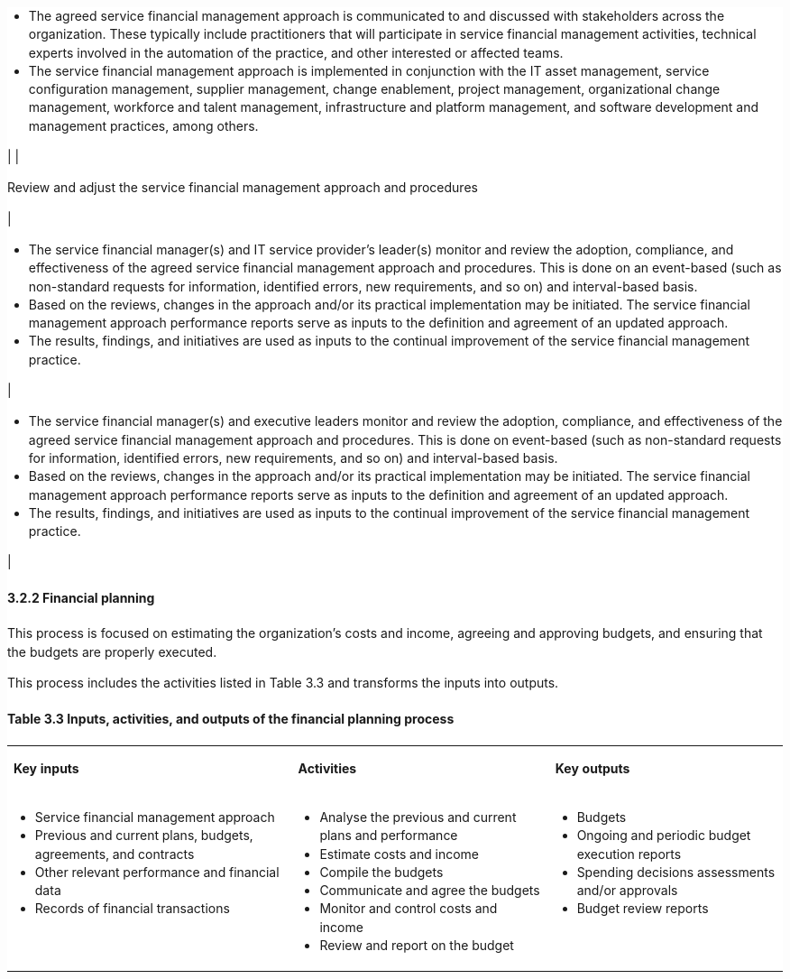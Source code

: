 *   The agreed service financial management approach is communicated to and discussed with stakeholders across the organization. These typically include practitioners that will participate in service financial management activities, technical experts involved in the automation of the practice, and other interested or affected teams.
*   The service financial management approach is implemented in conjunction with the IT asset management, service configuration management, supplier management, change enablement, project management, organizational change management, workforce and talent management, infrastructure and platform management, and software development and management practices, among others.

 |
| 

Review and adjust the service financial management approach and procedures

 | 

*   The service financial manager(s) and IT service provider’s leader(s) monitor and review the adoption, compliance, and effectiveness of the agreed service financial management approach and procedures. This is done on an event-based (such as non-standard requests for information, identified errors, new requirements, and so on) and interval-based basis.
*   Based on the reviews, changes in the approach and/or its practical implementation may be initiated. The service financial management approach performance reports serve as inputs to the definition and agreement of an updated approach.
*   The results, findings, and initiatives are used as inputs to the continual improvement of the service financial management practice.

 | 

*   The service financial manager(s) and executive leaders monitor and review the adoption, compliance, and effectiveness of the agreed service financial management approach and procedures. This is done on event-based (such as non-standard requests for information, identified errors, new requirements, and so on) and interval-based basis.
*   Based on the reviews, changes in the approach and/or its practical implementation may be initiated. The service financial management approach performance reports serve as inputs to the definition and agreement of an updated approach.
*   The results, findings, and initiatives are used as inputs to the continual improvement of the service financial management practice.

 |

#### 3.2.2 Financial planning

This process is focused on estimating the organization’s costs and income, agreeing and approving budgets, and ensuring that the budgets are properly executed.

This process includes the activities listed in Table 3.3 and transforms the inputs into outputs.

#### Table 3.3 Inputs, activities, and outputs of the financial planning process

<table><tbody><tr><td><p><strong>Key inputs</strong></p></td><td><p><strong>Activities</strong></p></td><td><p><strong>Key outputs</strong></p></td></tr><tr><td><ul><li>Service financial management approach</li><li>Previous and current plans, budgets, agreements, and contracts</li><li>Other relevant performance and financial data</li><li>Records of financial transactions</li></ul></td><td><ul><li>Analyse the previous and current plans and performance</li><li>Estimate costs and income</li><li>Compile the budgets</li><li>Communicate and agree the budgets</li><li>Monitor and control costs and income</li><li>Review and report on the budget</li></ul></td><td><ul><li>Budgets</li><li>Ongoing and periodic budget execution reports</li><li>Spending decisions assessments and/or approvals</li><li>Budget review reports</li></ul></td></tr></tbody></table>
